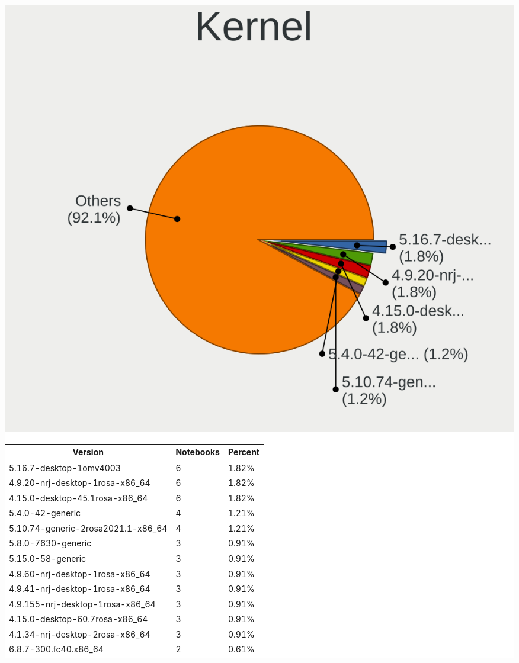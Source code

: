 ![Kernel](./images/pie_chart/os_kernel.svg)


| Version                            | Notebooks | Percent |
|------------------------------------|-----------|---------|
| 5.16.7-desktop-1omv4003            | 6         | 1.82%   |
| 4.9.20-nrj-desktop-1rosa-x86_64    | 6         | 1.82%   |
| 4.15.0-desktop-45.1rosa-x86_64     | 6         | 1.82%   |
| 5.4.0-42-generic                   | 4         | 1.21%   |
| 5.10.74-generic-2rosa2021.1-x86_64 | 4         | 1.21%   |
| 5.8.0-7630-generic                 | 3         | 0.91%   |
| 5.15.0-58-generic                  | 3         | 0.91%   |
| 4.9.60-nrj-desktop-1rosa-x86_64    | 3         | 0.91%   |
| 4.9.41-nrj-desktop-1rosa-x86_64    | 3         | 0.91%   |
| 4.9.155-nrj-desktop-1rosa-x86_64   | 3         | 0.91%   |
| 4.15.0-desktop-60.7rosa-x86_64     | 3         | 0.91%   |
| 4.1.34-nrj-desktop-2rosa-x86_64    | 3         | 0.91%   |
| 6.8.7-300.fc40.x86_64              | 2         | 0.61%   |
